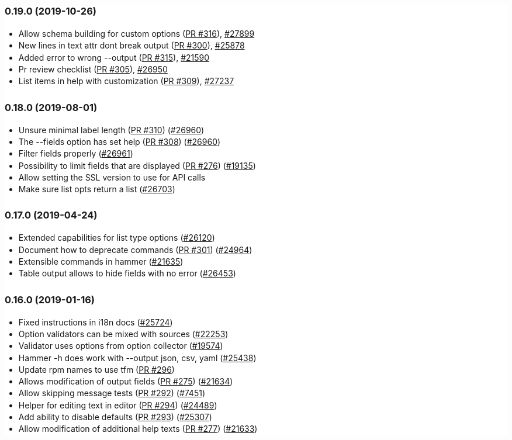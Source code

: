 ### 0.19.0 (2019-10-26)
* Allow schema building for custom options ([PR #316](https://github.com/theforeman/hammer-cli/pull/316)), [#27899](http://projects.theforeman.org/issues/27899)
* New lines in text attr dont break output ([PR #300](https://github.com/theforeman/hammer-cli/pull/300)), [#25878](http://projects.theforeman.org/issues/25878)
* Added error to wrong --output ([PR #315](https://github.com/theforeman/hammer-cli/pull/315)), [#21590](http://projects.theforeman.org/issues/21590)
* Pr review checklist ([PR #305](https://github.com/theforeman/hammer-cli/pull/305)), [#26950](http://projects.theforeman.org/issues/26950)
* List items in help with customization ([PR #309](https://github.com/theforeman/hammer-cli/pull/309)), [#27237](http://projects.theforeman.org/issues/27237)

### 0.18.0 (2019-08-01)
* Unsure minimal label length ([PR #310](https://github.com/theforeman/hammer-cli/pull/310)) ([#26960](http://projects.theforeman.org/issues/26960))
* The --fields option has set help ([PR #308](https://github.com/theforeman/hammer-cli/pull/308)) ([#26960](http://projects.theforeman.org/issues/26960))
* Filter fields properly ([#26961](http://projects.theforeman.org/issues/26961))
* Possibility to limit fields that are displayed ([PR #276](https://github.com/theforeman/hammer-cli/pull/276)) ([#19135](http://projects.theforeman.org/issues/19135))
* Allow setting the SSL version to use for API calls
* Make sure list opts return a list ([#26703](http://projects.theforeman.org/issues/26703))

### 0.17.0 (2019-04-24)
* Extended capabilities for list type options ([#26120](http://projects.theforeman.org/issues/26120))
* Document how to deprecate commands ([PR #301](https://github.com/theforeman/hammer-cli/pull/301)) ([#24964](http://projects.theforeman.org/issues/24964))
* Extensible commands in hammer ([#21635](http://projects.theforeman.org/issues/21635))
* Table output allows to hide fields with no error ([#26453](http://projects.theforeman.org/issues/26453))

### 0.16.0 (2019-01-16)
* Fixed instructions in i18n docs ([#25724](http://projects.theforeman.org/issues/25724))
* Option validators can be mixed with sources ([#22253](http://projects.theforeman.org/issues/22253))
* Validator uses options from option collector ([#19574](http://projects.theforeman.org/issues/19574))
* Hammer -h does work with --output json, csv, yaml ([#25438](http://projects.theforeman.org/issues/25438))
* Update rpm names to use tfm ([PR #296](https://github.com/theforeman/hammer-cli/pull/296))
* Allows modification of output fields ([PR #275](https://github.com/theforeman/hammer-cli/pull/275)) ([#21634](http://projects.theforeman.org/issues/21634))
* Allow skipping message tests ([PR #292](https://github.com/theforeman/hammer-cli/pull/292)) ([#7451](http://projects.theforeman.org/issues/7451))
* Helper for editing text in editor ([PR #294](https://github.com/theforeman/hammer-cli/pull/294)) ([#24489](http://projects.theforeman.org/issues/24489))
* Add ability to disable defaults ([PR #293](https://github.com/theforeman/hammer-cli/pull/293)) ([#25307](http://projects.theforeman.org/issues/25307))
* Allow modification of additional help texts ([PR #277](https://github.com/theforeman/hammer-cli/pull/277)) ([#21633](http://projects.theforeman.org/issues/21633))
